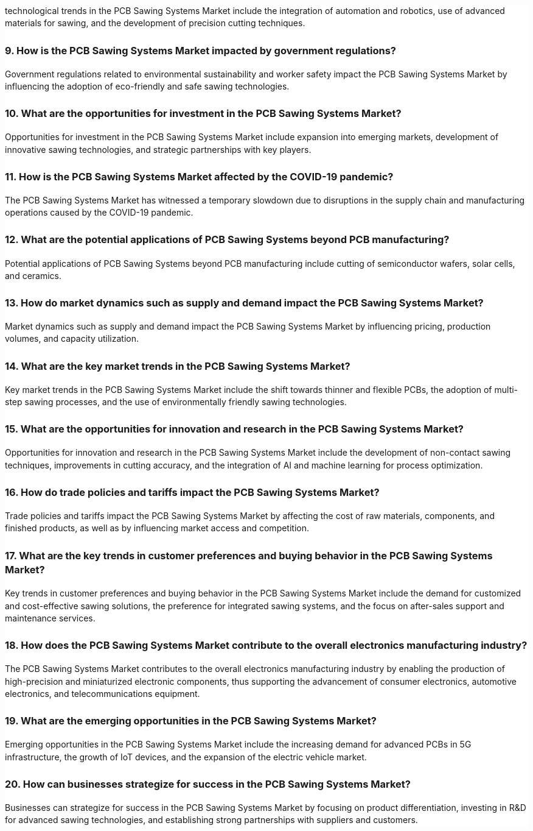 technological trends in the PCB Sawing Systems Market include the integration of automation and robotics, use of advanced materials for sawing, and the development of precision cutting techniques.</p><h3>9. How is the PCB Sawing Systems Market impacted by government regulations?</h3><p>Government regulations related to environmental sustainability and worker safety impact the PCB Sawing Systems Market by influencing the adoption of eco-friendly and safe sawing technologies.</p><h3>10. What are the opportunities for investment in the PCB Sawing Systems Market?</h3><p>Opportunities for investment in the PCB Sawing Systems Market include expansion into emerging markets, development of innovative sawing technologies, and strategic partnerships with key players.</p><h3>11. How is the PCB Sawing Systems Market affected by the COVID-19 pandemic?</h3><p>The PCB Sawing Systems Market has witnessed a temporary slowdown due to disruptions in the supply chain and manufacturing operations caused by the COVID-19 pandemic.</p><h3>12. What are the potential applications of PCB Sawing Systems beyond PCB manufacturing?</h3><p>Potential applications of PCB Sawing Systems beyond PCB manufacturing include cutting of semiconductor wafers, solar cells, and ceramics.</p><h3>13. How do market dynamics such as supply and demand impact the PCB Sawing Systems Market?</h3><p>Market dynamics such as supply and demand impact the PCB Sawing Systems Market by influencing pricing, production volumes, and capacity utilization.</p><h3>14. What are the key market trends in the PCB Sawing Systems Market?</h3><p>Key market trends in the PCB Sawing Systems Market include the shift towards thinner and flexible PCBs, the adoption of multi-step sawing processes, and the use of environmentally friendly sawing technologies.</p><h3>15. What are the opportunities for innovation and research in the PCB Sawing Systems Market?</h3><p>Opportunities for innovation and research in the PCB Sawing Systems Market include the development of non-contact sawing techniques, improvements in cutting accuracy, and the integration of AI and machine learning for process optimization.</p><h3>16. How do trade policies and tariffs impact the PCB Sawing Systems Market?</h3><p>Trade policies and tariffs impact the PCB Sawing Systems Market by affecting the cost of raw materials, components, and finished products, as well as by influencing market access and competition.</p><h3>17. What are the key trends in customer preferences and buying behavior in the PCB Sawing Systems Market?</h3><p>Key trends in customer preferences and buying behavior in the PCB Sawing Systems Market include the demand for customized and cost-effective sawing solutions, the preference for integrated sawing systems, and the focus on after-sales support and maintenance services.</p><h3>18. How does the PCB Sawing Systems Market contribute to the overall electronics manufacturing industry?</h3><p>The PCB Sawing Systems Market contributes to the overall electronics manufacturing industry by enabling the production of high-precision and miniaturized electronic components, thus supporting the advancement of consumer electronics, automotive electronics, and telecommunications equipment.</p><h3>19. What are the emerging opportunities in the PCB Sawing Systems Market?</h3><p>Emerging opportunities in the PCB Sawing Systems Market include the increasing demand for advanced PCBs in 5G infrastructure, the growth of IoT devices, and the expansion of the electric vehicle market.</p><h3>20. How can businesses strategize for success in the PCB Sawing Systems Market?</h3><p>Businesses can strategize for success in the PCB Sawing Systems Market by focusing on product differentiation, investing in R&D for advanced sawing technologies, and establishing strong partnerships with suppliers and customers.</p></body></html></strong></p>
